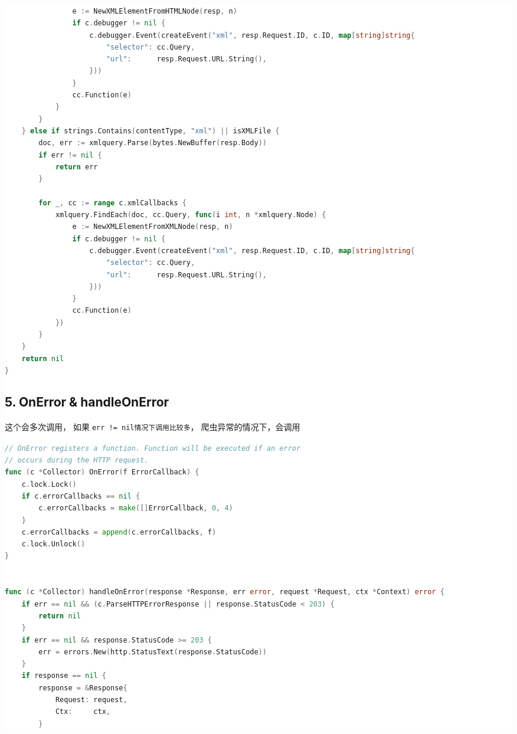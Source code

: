 ```go
                e := NewXMLElementFromHTMLNode(resp, n)
                if c.debugger != nil {
                    c.debugger.Event(createEvent("xml", resp.Request.ID, c.ID, map[string]string{
                        "selector": cc.Query,
                        "url":      resp.Request.URL.String(),
                    }))
                }
                cc.Function(e)
            }
        }
    } else if strings.Contains(contentType, "xml") || isXMLFile {
        doc, err := xmlquery.Parse(bytes.NewBuffer(resp.Body))
        if err != nil {
            return err
        }
 
        for _, cc := range c.xmlCallbacks {
            xmlquery.FindEach(doc, cc.Query, func(i int, n *xmlquery.Node) {
                e := NewXMLElementFromXMLNode(resp, n)
                if c.debugger != nil {
                    c.debugger.Event(createEvent("xml", resp.Request.ID, c.ID, map[string]string{
                        "selector": cc.Query,
                        "url":      resp.Request.URL.String(),
                    }))
                }
                cc.Function(e)
            })
        }
    }
    return nil
}
```

## 5. OnError & handleOnError

这个会多次调用， 如果 `err != nil情况下调用比较多`， 爬虫异常的情况下，会调用

```go
// OnError registers a function. Function will be executed if an error
// occurs during the HTTP request.
func (c *Collector) OnError(f ErrorCallback) {
    c.lock.Lock()
    if c.errorCallbacks == nil {
        c.errorCallbacks = make([]ErrorCallback, 0, 4)
    }
    c.errorCallbacks = append(c.errorCallbacks, f)
    c.lock.Unlock()
}
 
 
func (c *Collector) handleOnError(response *Response, err error, request *Request, ctx *Context) error {
    if err == nil && (c.ParseHTTPErrorResponse || response.StatusCode < 203) {
        return nil
    }
    if err == nil && response.StatusCode >= 203 {
        err = errors.New(http.StatusText(response.StatusCode))
    }
    if response == nil {
        response = &Response{
            Request: request,
            Ctx:     ctx,
        }
```